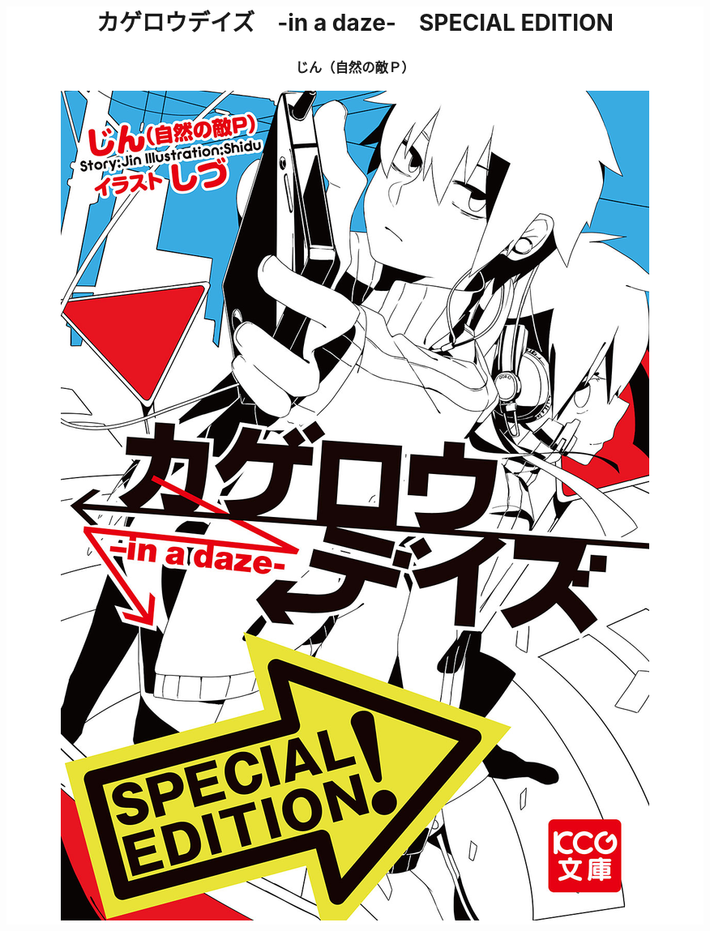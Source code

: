 <div align="center">
<h1>カゲロウデイズ　-in a daze-　SPECIAL EDITION</h1>
<h3>じん（自然の敵Ｐ）</h3>
<img src="https://raw.githubusercontent.com/daydreamer-json/booksArcRepo/main/media/epub/04ede7e7-0591-4aa1-89ff-80dc5d088638/OEBPS/image/o_cover.jpg">